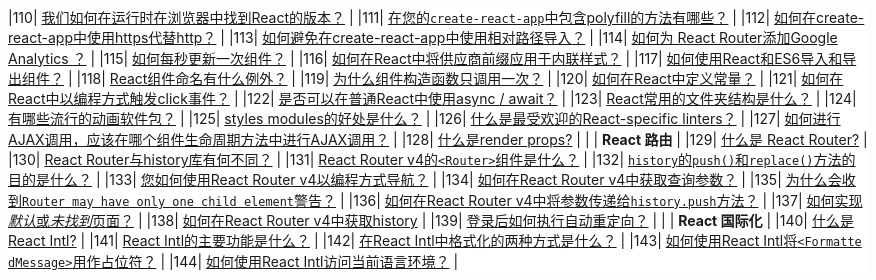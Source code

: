 |110| [我们如何在运行时在浏览器中找到React的版本？](#how-can-we-find-the-version-of-react-at-runtime-in-the-browser) |
|111| [在您的`create-react-app`中包含polyfill的方法有哪些？](#what-are-the-approaches-to-include-polyfills-in-your-create-react-app) |
|112| [如何在create-react-app中使用https代替http？](#how-to-use-https-instead-of-http-in-create-react-app) |
|113| [如何避免在create-react-app中使用相对路径导入？](#how-to-avoid-using-relative-path-imports-in-create-react-app) |
|114| [如何为 React Router添加Google Analytics ？](#how-to-add-google-analytics-for-react-router) |
|115| [如何每秒更新一次组件？](#how-to-update-a-component-every-second) |
|116| [如何在React中将供应商前缀应用于内联样式？](#how-do-you-apply-vendor-prefixes-to-inline-styles-in-react) |
|117| [如何使用React和ES6导入和导出组件？](#how-to-import-and-export-components-using-react-and-es6) |
|118| [React组件命名有什么例外？](#what-are-the-exceptions-on-react-component-naming) |
|119| [为什么组件构造函数只调用一次？](#why-is-a-component-constructor-called-only-once) |
|120| [如何在React中定义常量？](#how-to-define-constants-in-react) |
|121| [如何在React中以编程方式触发click事件？](#how-to-programmatically-trigger-click-event-in-react) |
|122| [是否可以在普通React中使用async / await？](#is-it-possible-to-use-asyncawait-in-plain-react) |
|123| [React常用的文件夹结构是什么？](#what-are-the-common-folder-structures-for-react) |
|124| [有哪些流行的动画软件包？](#what-are-the-popular-packages-for-animation) |
|125| [styles modules的好处是什么？](#what-is-the-benefit-of-styles-modules) |
|126| [什么是最受欢迎的React-specific linters？](#what-are-the-popular-react-specific-linters) |
|127| [如何进行AJAX调用，应该在哪个组件生命周期方法中进行AJAX调用？](#how-to-make-ajax-call-and-in-which-component-lifecycle-methods-should-i-make-an-ajax-call) |
|128| [什么是render props?](#what-are-render-props) |
|   | **React 路由** |
|129| [什么是 React Router?](#what-is-react-router) |
|130| [React Router与history库有何不同？](#how-react-router-is-different-from-history-library) |
|131| [React Router v4的`<Router>`组件是什么？](#what-are-the-router-components-of-react-router-v4) |
|132| [`history`的`push()`和`replace()`方法的目的是什么？](#what-is-the-purpose-of-push-and-replace-methods-of-history) |
|133| [您如何使用React Router v4以编程方式导航？](#how-do-you-programmatically-navigate-using-react-router-v4) |
|134| [如何在React Router v4中获取查询参数？](#how-to-get-query-parameters-in-react-router-v4) |
|135| [为什么会收到`Router may have only one child element`警告？](#why-you-get-router-may-have-only-one-child-element-warning) |
|136| [如何在React Router v4中将参数传递给`history.push`方法？](#how-to-pass-params-to-historypush-method-in-react-router-v4) |
|137| [如何实现*默认*或*未找到*页面？](#how-to-implement-default-or-notfound-page) |
|138| [如何在React Router v4中获取history](#how-to-get-history-on-react-router-v4) |
|139| [登录后如何执行自动重定向？](#how-to-perform-automatic-redirect-after-login) |
|   | **React 国际化** |
|140| [什么是 React Intl?](#what-is-react-intl) |
|141| [React Intl的主要功能是什么？](#what-are-the-main-features-of-react-intl) |
|142| [在React Intl中格式化的两种方式是什么？](#what-are-the-two-ways-of-formatting-in-react-intl) |
|143| [如何使用React Intl将`<FormattedMessage>`用作占位符？](#how-to-use-formattedmessage-as-placeholder-using-react-intl) |
|144| [如何使用React Intl访问当前语言环境？](#how-to-access-current-locale-with-react-intl) |